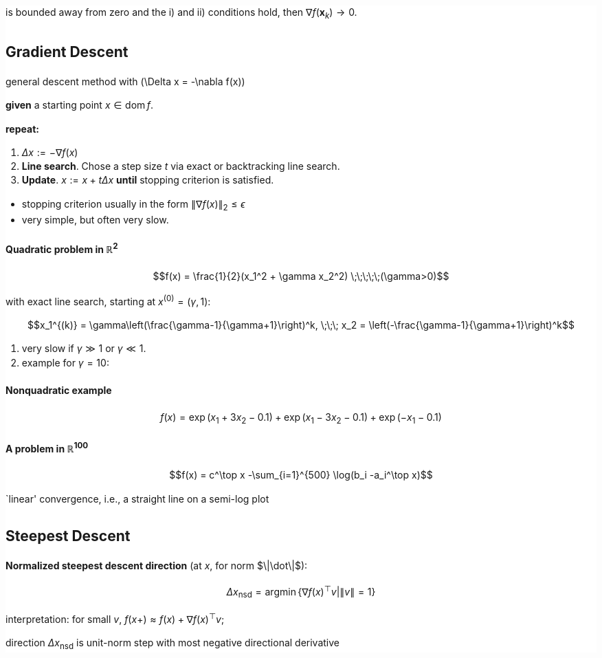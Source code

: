 is bounded away from zero and the i) and ii) conditions hold, then $\nabla f(\mathbf{x}_k) \rightarrow 0$.


## Gradient Descent

general descent method with \(\Delta x = -\nabla f(x)\)

**given** a starting point $x\in \operatorname{dom}f$.

**repeat:**
1. $\Delta x := -\nabla f(x)$
2. **Line search**. Chose a step size $t$ via exact or backtracking line search.
3.  **Update**. $x:=x+t\Delta x$
**until** stopping criterion is satisfied.


- stopping criterion usually in the form $\|\nabla f(x)\|_2\leq\epsilon$
- very simple, but often very slow.

#### Quadratic problem in $\mathbb{R}^2$

$$f(x) = \frac{1}{2}(x_1^2 + \gamma x_2^2) \;\;\;\;\;(\gamma>0)$$

with exact line search, starting at $x^{(0)} = (\gamma,1)$:

$$x_1^{(k)} = \gamma\left(\frac{\gamma-1}{\gamma+1}\right)^k, \;\;\; x_2 = \left(-\frac{\gamma-1}{\gamma+1}\right)^k$$

1. very slow if $\gamma \gg 1$ or $\gamma \ll 1$.
2. example for $\gamma = 10$:



#### Nonquadratic example

$$f(x) = \exp(x_1 + 3x_2-0.1)  + \exp(x_1-3x_2-0.1) +\exp(-x_1-0.1)$$




#### A problem in $\mathbb{R}^{100}$

$$f(x) = c^\top x  -\sum_{i=1}^{500} \log(b_i -a_i^\top x)$$




`linear' convergence, i.e., a straight line on a semi-log plot

## Steepest Descent


**Normalized steepest descent direction** (at $x$, for norm $\|\dot\|$):

$$\Delta x_{\operatorname{nsd}} = \operatorname{argmin}\{\nabla f(x)^\top v | \|v\| = 1\}$$

interpretation: for small $v$, $f(x+)\approx f(x)+\nabla f(x)^\top v$;

direction $\Delta x_{\operatorname{nsd}}$ is unit-norm step with most negative directional derivative
